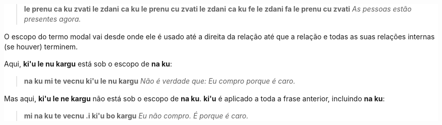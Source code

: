 > **le prenu ca ku zvati le zdani**
> **ca ku le prenu cu zvati le zdani**
> **ca ku fe le zdani fa le prenu cu zvati**
> _As pessoas estão presentes agora._

O escopo do termo modal vai desde onde ele é usado até a direita da relação até que a relação e todas as suas relações internas (se houver) terminem.

Aqui, **ki'u le nu kargu** está sob o escopo de **na ku**:

> **na ku mi te vecnu ki'u le nu kargu**
> _Não é verdade que: Eu compro porque é caro._

Mas aqui, **ki'u le ne kargu** não está sob o escopo de **na ku**. **ki'u** é aplicado a toda a frase anterior, incluindo **na ku**:

> **mi na ku te vecnu .i ki'u bo kargu**
> _Eu não compro. É porque é caro._